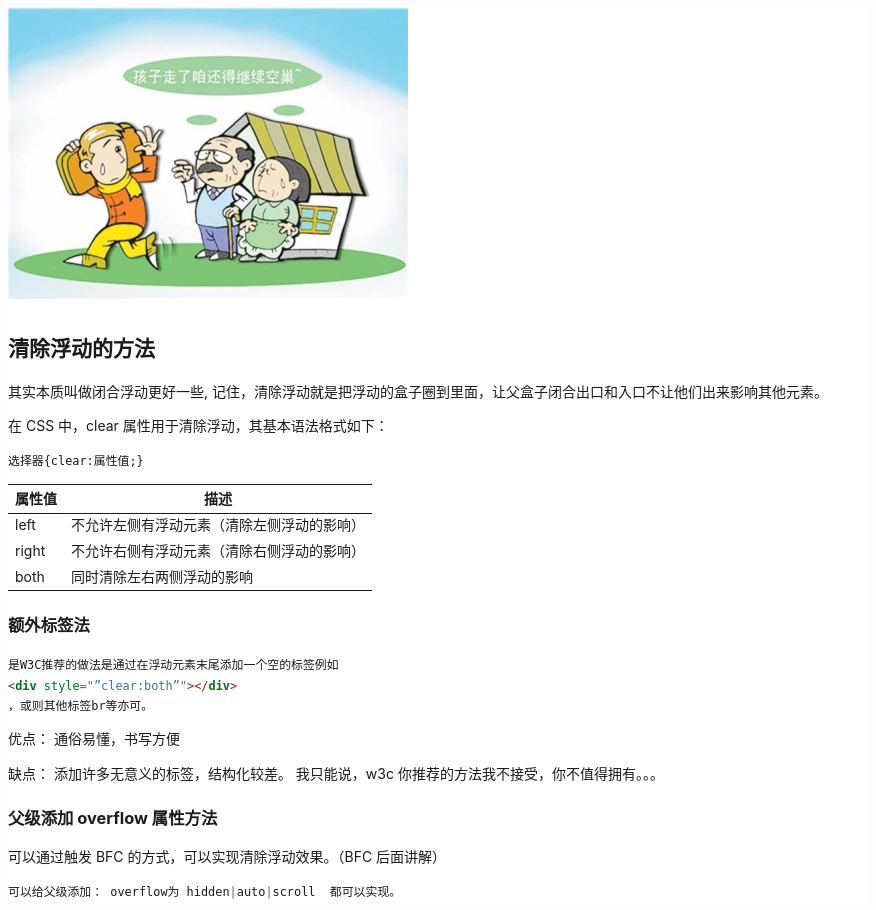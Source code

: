 <img src="media/kc.jpg" />

## 清除浮动的方法

其实本质叫做闭合浮动更好一些, 记住，清除浮动就是把浮动的盒子圈到里面，让父盒子闭合出口和入口不让他们出来影响其他元素。

在 CSS 中，clear 属性用于清除浮动，其基本语法格式如下：

```
选择器{clear:属性值;}
```

| 属性值 | 描述                                       |
| ------ | ------------------------------------------ |
| left   | 不允许左侧有浮动元素（清除左侧浮动的影响） |
| right  | 不允许右侧有浮动元素（清除右侧浮动的影响） |
| both   | 同时清除左右两侧浮动的影响                 |

### 额外标签法

```html
是W3C推荐的做法是通过在浮动元素末尾添加一个空的标签例如
<div style="”clear:both”"></div>
，或则其他标签br等亦可。
```

优点： 通俗易懂，书写方便

缺点： 添加许多无意义的标签，结构化较差。 我只能说，w3c 你推荐的方法我不接受，你不值得拥有。。。

### 父级添加 overflow 属性方法

可以通过触发 BFC 的方式，可以实现清除浮动效果。（BFC 后面讲解）

```css
可以给父级添加： overflow为 hidden|auto|scroll  都可以实现。
```
